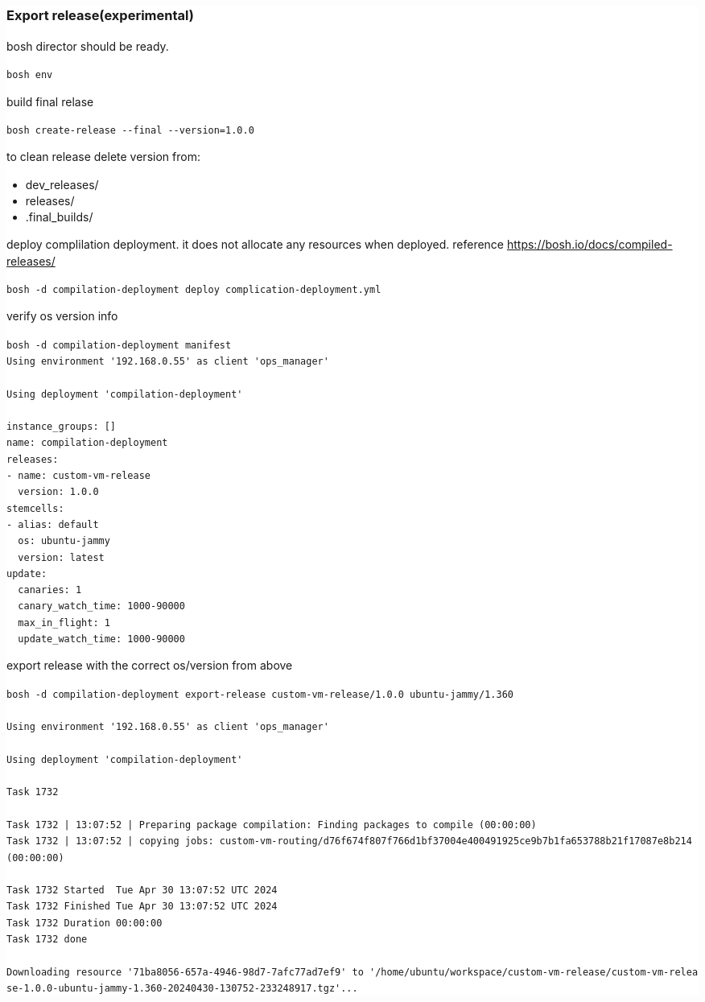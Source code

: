 
### Export release(experimental)

bosh director should be ready.

```
bosh env
```

build final relase
```
bosh create-release --final --version=1.0.0
```
to clean release delete version from:
- dev_releases/
- releases/
- .final_builds/

deploy complilation deployment. it does not allocate any resources when deployed.  reference https://bosh.io/docs/compiled-releases/
```
bosh -d compilation-deployment deploy complication-deployment.yml
```

verify os version info
```
bosh -d compilation-deployment manifest
Using environment '192.168.0.55' as client 'ops_manager'

Using deployment 'compilation-deployment'

instance_groups: []
name: compilation-deployment
releases:
- name: custom-vm-release
  version: 1.0.0
stemcells:
- alias: default
  os: ubuntu-jammy
  version: latest
update:
  canaries: 1
  canary_watch_time: 1000-90000
  max_in_flight: 1
  update_watch_time: 1000-90000
```

export release with the correct os/version from above
```
bosh -d compilation-deployment export-release custom-vm-release/1.0.0 ubuntu-jammy/1.360

Using environment '192.168.0.55' as client 'ops_manager'

Using deployment 'compilation-deployment'

Task 1732

Task 1732 | 13:07:52 | Preparing package compilation: Finding packages to compile (00:00:00)
Task 1732 | 13:07:52 | copying jobs: custom-vm-routing/d76f674f807f766d1bf37004e400491925ce9b7b1fa653788b21f17087e8b214 (00:00:00)

Task 1732 Started  Tue Apr 30 13:07:52 UTC 2024
Task 1732 Finished Tue Apr 30 13:07:52 UTC 2024
Task 1732 Duration 00:00:00
Task 1732 done

Downloading resource '71ba8056-657a-4946-98d7-7afc77ad7ef9' to '/home/ubuntu/workspace/custom-vm-release/custom-vm-release-1.0.0-ubuntu-jammy-1.360-20240430-130752-233248917.tgz'...
```